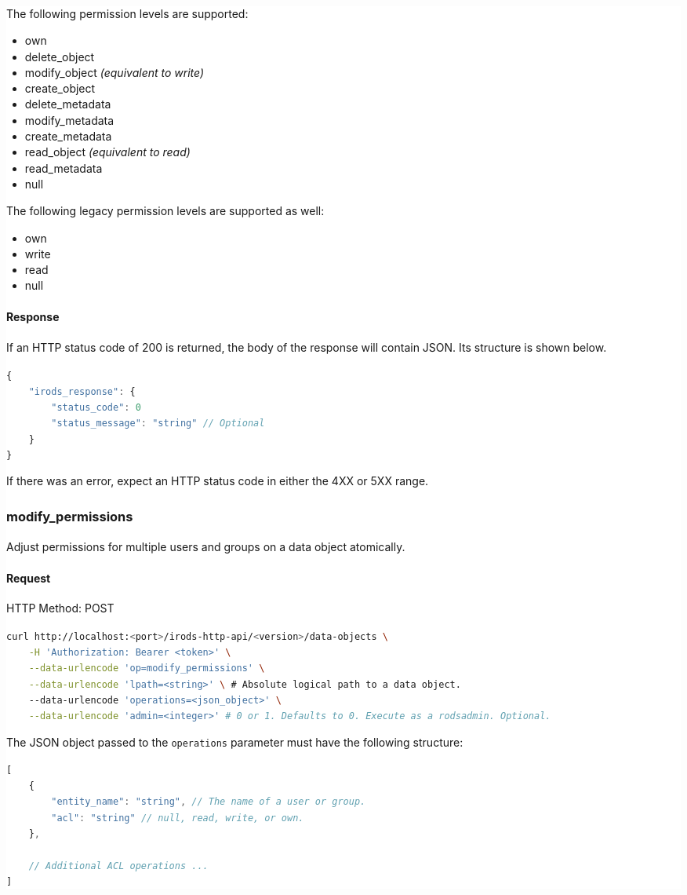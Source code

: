 The following permission levels are supported:
- own
- delete_object
- modify_object _(equivalent to write)_
- create_object
- delete_metadata
- modify_metadata
- create_metadata
- read_object _(equivalent to read)_
- read_metadata
- null

The following legacy permission levels are supported as well:
- own
- write
- read
- null

#### Response

If an HTTP status code of 200 is returned, the body of the response will contain JSON. Its structure is shown below.

```js
{
    "irods_response": {
        "status_code": 0
        "status_message": "string" // Optional
    }
}
```

If there was an error, expect an HTTP status code in either the 4XX or 5XX range.

### modify_permissions

Adjust permissions for multiple users and groups on a data object atomically.

#### Request

HTTP Method: POST

```bash
curl http://localhost:<port>/irods-http-api/<version>/data-objects \
    -H 'Authorization: Bearer <token>' \
    --data-urlencode 'op=modify_permissions' \
    --data-urlencode 'lpath=<string>' \ # Absolute logical path to a data object.
    --data-urlencode 'operations=<json_object>' \
    --data-urlencode 'admin=<integer>' # 0 or 1. Defaults to 0. Execute as a rodsadmin. Optional.
```

The JSON object passed to the `operations` parameter must have the following structure:

```js
[
    {
        "entity_name": "string", // The name of a user or group.
        "acl": "string" // null, read, write, or own.
    },

    // Additional ACL operations ...
]
```

